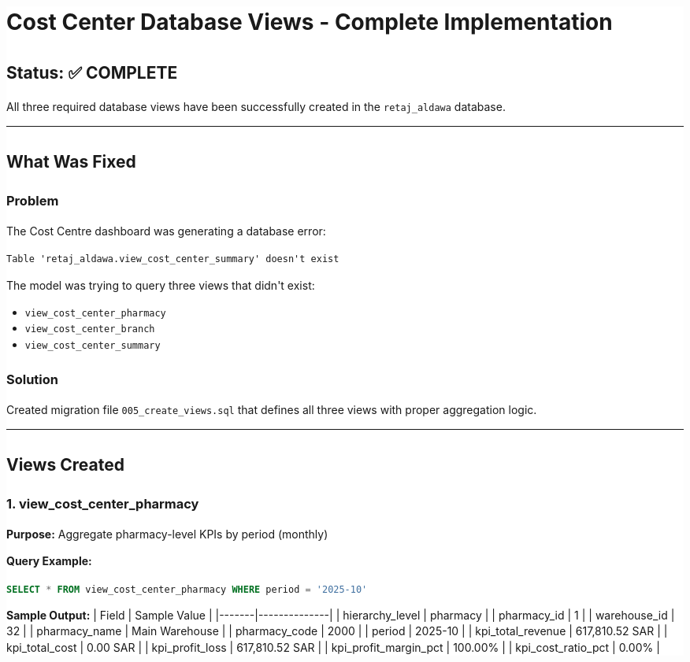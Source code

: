 # Cost Center Database Views - Complete Implementation

## Status: ✅ COMPLETE

All three required database views have been successfully created in the `retaj_aldawa` database.

---

## What Was Fixed

### Problem

The Cost Centre dashboard was generating a database error:

```
Table 'retaj_aldawa.view_cost_center_summary' doesn't exist
```

The model was trying to query three views that didn't exist:

- `view_cost_center_pharmacy`
- `view_cost_center_branch`
- `view_cost_center_summary`

### Solution

Created migration file `005_create_views.sql` that defines all three views with proper aggregation logic.

---

## Views Created

### 1. view_cost_center_pharmacy

**Purpose:** Aggregate pharmacy-level KPIs by period (monthly)

**Query Example:**

```sql
SELECT * FROM view_cost_center_pharmacy WHERE period = '2025-10'
```

**Sample Output:**
| Field | Sample Value |
|-------|--------------|
| hierarchy_level | pharmacy |
| pharmacy_id | 1 |
| warehouse_id | 32 |
| pharmacy_name | Main Warehouse |
| pharmacy_code | 2000 |
| period | 2025-10 |
| kpi_total_revenue | 617,810.52 SAR |
| kpi_total_cost | 0.00 SAR |
| kpi_profit_loss | 617,810.52 SAR |
| kpi_profit_margin_pct | 100.00% |
| kpi_cost_ratio_pct | 0.00% |
